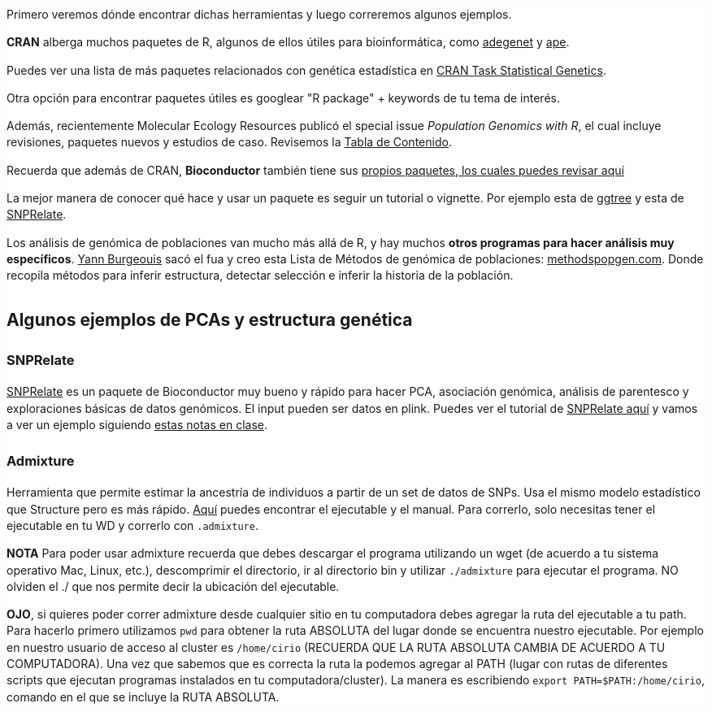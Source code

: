Primero veremos dónde encontrar dichas herramientas y luego correremos algunos ejemplos.

**CRAN** alberga muchos paquetes de R, algunos de ellos útiles para bioinformática, como [adegenet](http://adegenet.r-forge.r-project.org/) y [ape](https://cran.r-project.org/web/packages/ape/ape.pdf). 

Puedes ver una lista de más paquetes relacionados con genética estadística en [CRAN Task Statistical Genetics](https://cran.r-project.org/web/views/Genetics.html).

Otra opción para encontrar paquetes útiles es googlear "R package" + keywords de tu tema de interés.

Además, recientemente Molecular Ecology Resources publicó el special issue *Population Genomics with R*, el cual incluye revisiones, paquetes nuevos y estudios de caso. Revisemos la [Tabla de Contenido](http://onlinelibrary.wiley.com/doi/10.1111/men.2017.17.issue-1/issuetoc).

Recuerda que además de CRAN, **Bioconductor** también tiene sus [propios paquetes, los cuales puedes revisar aquí](https://www.bioconductor.org/packages/release/BiocViews.html#___Software)

La mejor manera de conocer qué hace y  usar un paquete es seguir un tutorial o vignette. Por ejemplo esta de [ggtree](https://www.bioconductor.org/packages/release/bioc/vignettes/ggtree/inst/doc/ggtree.html) y esta de [SNPRelate](http://corearray.sourceforge.net/tutorials/SNPRelate/).


Los análisis de genómica de poblaciones van mucho más allá de R, y hay muchos **otros programas para hacer análisis muy específicos**. [Yann Burgeouis](http://www.yannbourgeois.com/) sacó el fua y creo esta Lista de Métodos de genómica de poblaciones: [methodspopgen.com](http://methodspopgen.com/). Donde recopila métodos para inferir estructura, detectar selección e inferir la historia de la población.


## Algunos ejemplos de PCAs y estructura genética

### SNPRelate

[SNPRelate](https://bioconductor.org/packages/release/bioc/html/SNPRelate.html) es un paquete de Bioconductor muy bueno y rápido para hacer PCA, asociación genómica, análisis de parentesco y exploraciones básicas de datos genómicos. El input pueden ser datos en plink. Puedes ver el tutorial de [SNPRelate aquí](https://bioconductor.org/packages/release/bioc/vignettes/SNPRelate/inst/doc/SNPRelateTutorial.html) y vamos a ver un ejemplo siguiendo [estas notas en clase](Prac_Uni5/maices/bin/Ejemplo_SNPRelate.html).


### Admixture
Herramienta que permite estimar la ancestría de individuos a partir de un set de datos de SNPs. Usa el mismo modelo estadístico que Structure pero es más rápido. [Aquí](http://software.genetics.ucla.edu/admixture/) puedes encontrar el ejecutable y el manual. Para correrlo, solo necesitas tener el ejecutable en tu WD y correrlo con `.admixture`.

**NOTA** Para poder usar admixture recuerda que debes descargar el programa utilizando un wget (de acuerdo a tu sistema operativo Mac, Linux, etc.), descomprimir el directorio, ir al directorio bin y utilizar `./admixture` para ejecutar el programa. NO olviden el ./ que nos permite decir la ubicación del ejecutable.

**OJO**, si quieres poder correr admixture desde cualquier sitio en tu computadora debes agregar la ruta del ejecutable a tu path. Para hacerlo primero utilizamos `pwd` para obtener la ruta ABSOLUTA del lugar donde se encuentra nuestro ejecutable. Por ejemplo en nuestro usuario de acceso al cluster es `/home/cirio` (RECUERDA QUE LA RUTA ABSOLUTA CAMBIA DE ACUERDO A TU COMPUTADORA). Una vez que sabemos que es correcta la ruta la podemos agregar al PATH (lugar con rutas de diferentes scripts que ejecutan programas instalados en tu computadora/cluster). La manera es escribiendo `export PATH=$PATH:/home/cirio`, comando en el que se incluye la RUTA ABSOLUTA. 
